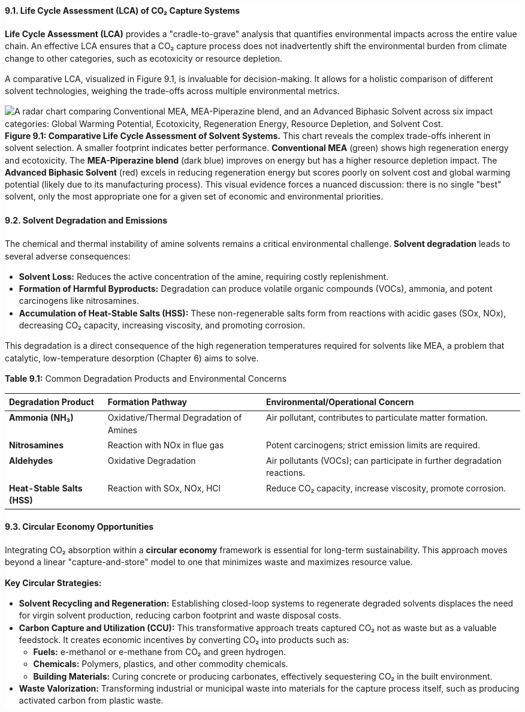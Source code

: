 #### **9.1. Life Cycle Assessment (LCA) of CO₂ Capture Systems**

**Life Cycle Assessment (LCA)** provides a "cradle-to-grave" analysis that quantifies environmental impacts across the entire value chain. An effective LCA ensures that a CO₂ capture process does not inadvertently shift the environmental burden from climate change to other categories, such as ecotoxicity or resource depletion.

A comparative LCA, visualized in Figure 9.1, is invaluable for decision-making. It allows for a holistic comparison of different solvent technologies, weighing the trade-offs across multiple environmental metrics.

![A radar chart comparing Conventional MEA, MEA-Piperazine blend, and an Advanced Biphasic Solvent across six impact categories: Global Warming Potential, Ecotoxicity, Regeneration Energy, Resource Depletion, and Solvent Cost.](https://i.imgur.com/8FRHQ-sustainability_comparison_radar_chart_index_2.webp)
**Figure 9.1: Comparative Life Cycle Assessment of Solvent Systems.** This chart reveals the complex trade-offs inherent in solvent selection. A smaller footprint indicates better performance. **Conventional MEA** (green) shows high regeneration energy and ecotoxicity. The **MEA-Piperazine blend** (dark blue) improves on energy but has a higher resource depletion impact. The **Advanced Biphasic Solvent** (red) excels in reducing regeneration energy but scores poorly on solvent cost and global warming potential (likely due to its manufacturing process). This visual evidence forces a nuanced discussion: there is no single "best" solvent, only the most appropriate one for a given set of economic and environmental priorities.

#### **9.2. Solvent Degradation and Emissions**

The chemical and thermal instability of amine solvents remains a critical environmental challenge. **Solvent degradation** leads to several adverse consequences:
- **Solvent Loss:** Reduces the active concentration of the amine, requiring costly replenishment.
- **Formation of Harmful Byproducts:** Degradation can produce volatile organic compounds (VOCs), ammonia, and potent carcinogens like nitrosamines.
- **Accumulation of Heat-Stable Salts (HSS):** These non-regenerable salts form from reactions with acidic gases (SOx, NOx), decreasing CO₂ capacity, increasing viscosity, and promoting corrosion.

This degradation is a direct consequence of the high regeneration temperatures required for solvents like MEA, a problem that catalytic, low-temperature desorption (Chapter 6) aims to solve.

**Table 9.1:** Common Degradation Products and Environmental Concerns

| **Degradation Product** | **Formation Pathway** | **Environmental/Operational Concern** |
| :---------------------- | :-------------------- | :------------------------------------ |
| **Ammonia (NH₃)**       | Oxidative/Thermal Degradation of Amines | Air pollutant, contributes to particulate matter formation. |
| **Nitrosamines**        | Reaction with NOx in flue gas | Potent carcinogens; strict emission limits are required. |
| **Aldehydes**           | Oxidative Degradation | Air pollutants (VOCs); can participate in further degradation reactions. |
| **Heat-Stable Salts (HSS)** | Reaction with SOx, NOx, HCl | Reduce CO₂ capacity, increase viscosity, promote corrosion. |

#### **9.3. Circular Economy Opportunities**

Integrating CO₂ absorption within a **circular economy** framework is essential for long-term sustainability. This approach moves beyond a linear "capture-and-store" model to one that minimizes waste and maximizes resource value.

**Key Circular Strategies:**
- **Solvent Recycling and Regeneration:** Establishing closed-loop systems to regenerate degraded solvents displaces the need for virgin solvent production, reducing carbon footprint and waste disposal costs.
- **Carbon Capture and Utilization (CCU):** This transformative approach treats captured CO₂ not as waste but as a valuable feedstock. It creates economic incentives by converting CO₂ into products such as:
    - **Fuels:** e-methanol or e-methane from CO₂ and green hydrogen.
    - **Chemicals:** Polymers, plastics, and other commodity chemicals.
    - **Building Materials:** Curing concrete or producing carbonates, effectively sequestering CO₂ in the built environment.
- **Waste Valorization:** Transforming industrial or municipal waste into materials for the capture process itself, such as producing activated carbon from plastic waste.
